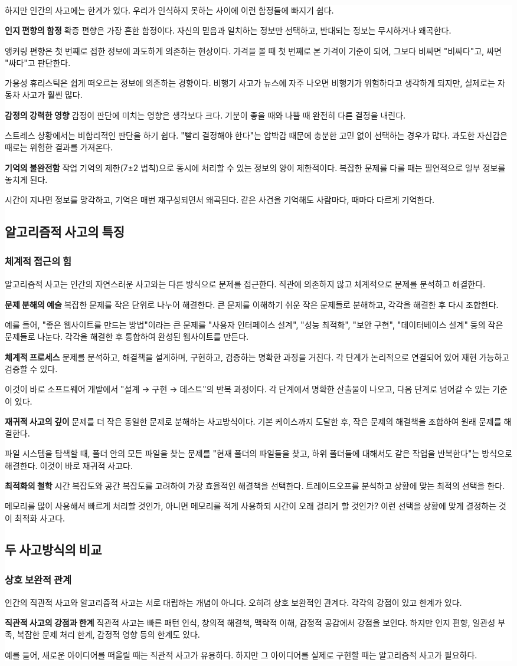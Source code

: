 하지만 인간의 사고에는 한계가 있다. 우리가 인식하지 못하는 사이에 이런 함정들에 빠지기 쉽다.

**인지 편향의 함정**
확증 편향은 가장 흔한 함정이다. 자신의 믿음과 일치하는 정보만 선택하고, 반대되는 정보는 무시하거나 왜곡한다. 

앵커링 편향은 첫 번째로 접한 정보에 과도하게 의존하는 현상이다. 가격을 볼 때 첫 번째로 본 가격이 기준이 되어, 그보다 비싸면 "비싸다"고, 싸면 "싸다"고 판단한다.

가용성 휴리스틱은 쉽게 떠오르는 정보에 의존하는 경향이다. 비행기 사고가 뉴스에 자주 나오면 비행기가 위험하다고 생각하게 되지만, 실제로는 자동차 사고가 훨씬 많다.

**감정의 강력한 영향**
감정이 판단에 미치는 영향은 생각보다 크다. 기분이 좋을 때와 나쁠 때 완전히 다른 결정을 내린다. 

스트레스 상황에서는 비합리적인 판단을 하기 쉽다. "빨리 결정해야 한다"는 압박감 때문에 충분한 고민 없이 선택하는 경우가 많다. 과도한 자신감은 때로는 위험한 결과를 가져온다.

**기억의 불완전함**
작업 기억의 제한(7±2 법칙)으로 동시에 처리할 수 있는 정보의 양이 제한적이다. 복잡한 문제를 다룰 때는 필연적으로 일부 정보를 놓치게 된다.

시간이 지나면 정보를 망각하고, 기억은 매번 재구성되면서 왜곡된다. 같은 사건을 기억해도 사람마다, 때마다 다르게 기억한다.

## 알고리즘적 사고의 특징

### 체계적 접근의 힘

알고리즘적 사고는 인간의 자연스러운 사고와는 다른 방식으로 문제를 접근한다. 직관에 의존하지 않고 체계적으로 문제를 분석하고 해결한다.

**문제 분해의 예술**
복잡한 문제를 작은 단위로 나누어 해결한다. 큰 문제를 이해하기 쉬운 작은 문제들로 분해하고, 각각을 해결한 후 다시 조합한다. 

예를 들어, "좋은 웹사이트를 만드는 방법"이라는 큰 문제를 "사용자 인터페이스 설계", "성능 최적화", "보안 구현", "데이터베이스 설계" 등의 작은 문제들로 나눈다. 각각을 해결한 후 통합하여 완성된 웹사이트를 만든다.

**체계적 프로세스**
문제를 분석하고, 해결책을 설계하며, 구현하고, 검증하는 명확한 과정을 거친다. 각 단계가 논리적으로 연결되어 있어 재현 가능하고 검증할 수 있다.

이것이 바로 소프트웨어 개발에서 "설계 → 구현 → 테스트"의 반복 과정이다. 각 단계에서 명확한 산출물이 나오고, 다음 단계로 넘어갈 수 있는 기준이 있다.

**재귀적 사고의 깊이**
문제를 더 작은 동일한 문제로 분해하는 사고방식이다. 기본 케이스까지 도달한 후, 작은 문제의 해결책을 조합하여 원래 문제를 해결한다.

파일 시스템을 탐색할 때, 폴더 안의 모든 파일을 찾는 문제를 "현재 폴더의 파일들을 찾고, 하위 폴더들에 대해서도 같은 작업을 반복한다"는 방식으로 해결한다. 이것이 바로 재귀적 사고다.

**최적화의 철학**
시간 복잡도와 공간 복잡도를 고려하여 가장 효율적인 해결책을 선택한다. 트레이드오프를 분석하고 상황에 맞는 최적의 선택을 한다.

메모리를 많이 사용해서 빠르게 처리할 것인가, 아니면 메모리를 적게 사용하되 시간이 오래 걸리게 할 것인가? 이런 선택을 상황에 맞게 결정하는 것이 최적화 사고다.

## 두 사고방식의 비교

### 상호 보완적 관계

인간의 직관적 사고와 알고리즘적 사고는 서로 대립하는 개념이 아니다. 오히려 상호 보완적인 관계다. 각각의 강점이 있고 한계가 있다.

**직관적 사고의 강점과 한계**
직관적 사고는 빠른 패턴 인식, 창의적 해결책, 맥락적 이해, 감정적 공감에서 강점을 보인다. 하지만 인지 편향, 일관성 부족, 복잡한 문제 처리 한계, 감정적 영향 등의 한계도 있다.

예를 들어, 새로운 아이디어를 떠올릴 때는 직관적 사고가 유용하다. 하지만 그 아이디어를 실제로 구현할 때는 알고리즘적 사고가 필요하다.
